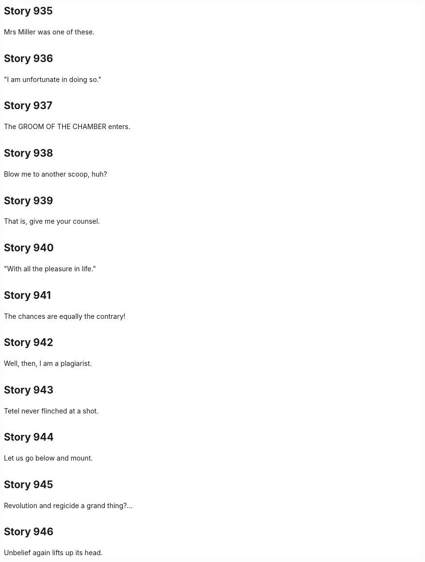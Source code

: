 
## Story 935
Mrs Miller was one of these.


## Story 936
"I am unfortunate in doing so."


## Story 937
The GROOM OF THE CHAMBER enters.


## Story 938
Blow me to another scoop, huh?


## Story 939
That is, give me your counsel.


## Story 940
"With all the pleasure in life."


## Story 941
The chances are equally the contrary!


## Story 942
Well, then, I am a plagiarist.


## Story 943
Tetel never flinched at a shot.


## Story 944
Let us go below and mount.


## Story 945
Revolution and regicide a grand thing?...


## Story 946
Unbelief again lifts up its head.

